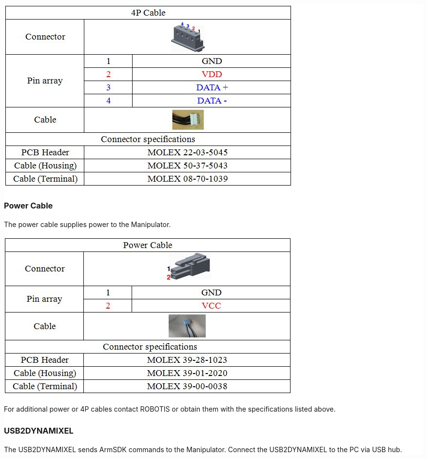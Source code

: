 ![](/assets/images/platform/manipulator_h/manipulator_h_006.jpg)

### Power Cable
The power cable supplies power to the Manipulator.

![](/assets/images/platform/manipulator_h/manipulator_h_007.jpg)

For additional power or 4P cables contact ROBOTIS or obtain them with the specifications listed above. 

### USB2DYNAMIXEL
The USB2DYNAMIXEL sends ArmSDK commands to the Manipulator. Connect the USB2DYNAMIXEL to the PC via USB hub.

